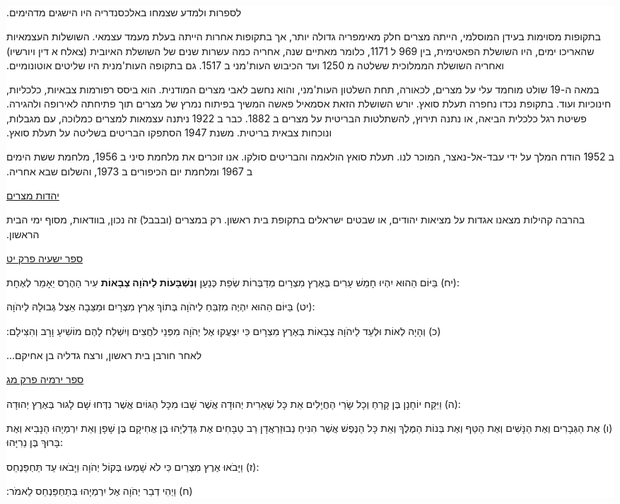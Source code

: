 <span dir="rtl">לספרות ולמדע שצמחו באלכסנדריה היו הישגים מדהימים.</span>

<span dir="rtl">בתקופות מסוימות בעידן המוסלמי, הייתה מצרים חלק מאימפריה
גדולה יותר, אך בתקופות אחרות הייתה בעלת מעמד עצמאי. השושלות העצמאיות
שהאריכו ימים, היו השושלת הפאטימית, בין 969 ל 1171, כלומר מאתיים שנה,
אחריה כמה עשרות שנים של השושלת האיובית (צאלח א דין ויורשיו) ואחריה
השושלת הממלוכית ששלטה מ 1250 ועד הכיבוש העות'מני ב 1517. גם בתקופה
העות'מנית היו שליטים אוטונומיים.</span>

<span dir="rtl">במאה ה-19 שולט מוחמד עלי על מצרים, לכאורה, תחת השלטון
העות'מני, והוא נחשב לאבי מצרים המודנית. הוא ביסס רפורמות צבאיות,
כלכליות, חינוכיות ועוד. בתקופת נכדו נחפרה תעלת סואץ. יורש השושלת הזאת
אסמאיל פאשה המשיך בפיתוח נמרץ של מצרים תוך פתיחתה לאירופה ולהגירה. פשיטת
רגל כלכלית הביאה, או נתנה תירוץ, להשתלטות הבריטית על מצרים ב 1882. כבר ב
1922 ניתנה עצמאות למצרים כמלוכה, עם מגבלות, ונוכחות צבאית בריטית. משנת
1947 הסתפקו הבריטים בשליטה על תעלת סואץ.</span>

<span dir="rtl">ב 1952 הודח המלך על ידי עבד-אל-נאצר, המוכר לנו. תעלת
סואץ הולאמה והבריטים סולקו. אנו זוכרים את מלחמת סיני ב 1956, מלחמת ששת
הימים ב 1967 ומלחמת יום הכיפורים ב 1973, והשלום שבא אחריה.</span>

<span dir="rtl"><u>יהדות מצרים</u></span>

<span dir="rtl">בהרבה קהילות מצאנו אגדות על מציאות יהודים, או שבטים
ישראלים בתקופת בית ראשון. רק במצרים (ובבבל) זה נכון, בוודאות, מסוף ימי
הבית הראשון.</span>

<u><span dir="rtl">ספר ישעיה פרק יט</span></u>

<span dir="rtl">(יח) בַּיּוֹם הַהוּא יִהְיוּ חָמֵשׁ עָרִים בְּאֶרֶץ מִצְרַיִם מְדַבְּרוֹת שְׂפַת כְּנַעַן
**וְנִשְׁבָּעוֹת לַיהֹוָה צְבָאוֹת** עִיר הַהֶרֶס יֵאָמֵר לְאֶחָת</span>:

<span dir="rtl">(יט) בַּיּוֹם הַהוּא יִהְיֶה מִזְבֵּחַ לַיהֹוָה בְּתוֹךְ אֶרֶץ מִצְרָיִם וּמַצֵּבָה אֵצֶל
גְּבוּלָהּ לַיהֹוָה</span>:

<span dir="rtl">(כ) וְהָיָה לְאוֹת וּלְעֵד לַיהֹוָה צְבָאוֹת בְּאֶרֶץ מִצְרָיִם כִּי יִצְעֲקוּ אֶל
יְהֹוָה מִפְּנֵי לֹחֲצִים וְיִשְׁלַח לָהֶם מוֹשִׁיעַ וָרָב וְהִצִּילָם:</span>

<span dir="rtl">לאחר חורבן בית ראשון, ורצח גדליה בן אחיקם...</span>

<u><span dir="rtl">ספר ירמיה פרק מג</span></u>

<span dir="rtl">(ה) וַיִּקַּח יוֹחָנָן בֶּן קָרֵחַ וְכָל שָׂרֵי הַחֲיָלִים אֵת כָּל שְׁאֵרִית יְהוּדָה
אֲשֶׁר שָׁבוּ מִכָּל הַגּוֹיִם אֲשֶׁר נִדְּחוּ שָׁם לָגוּר בְּאֶרֶץ יְהוּדָה</span>:

<span dir="rtl">(ו) אֶת הַגְּבָרִים וְאֶת הַנָּשִׁים וְאֶת הַטַּף וְאֶת בְּנוֹת הַמֶּלֶךְ וְאֵת כָּל
הַנֶּפֶשׁ אֲשֶׁר הִנִּיחַ נְבוּזַרְאֲדָן רַב טַבָּחִים אֶת גְּדַלְיָהוּ בֶּן אֲחִיקָם בֶּן שָׁפָן וְאֵת יִרְמְיָהוּ
הַנָּבִיא וְאֶת בָּרוּךְ בֶּן נֵרִיָּהוּ</span>:

<span dir="rtl">(ז) וַיָּבֹאוּ אֶרֶץ מִצְרַיִם כִּי לֹא שָׁמְעוּ בְּקוֹל יְהֹוָה וַיָּבֹאוּ עַד
תַּחְפַּנְחֵס</span>:

<span dir="rtl">(ח) וַיְהִי דְבַר יְהֹוָה אֶל יִרְמְיָהוּ בְּתַחְפַּנְחֵס לֵאמֹר:</span>
